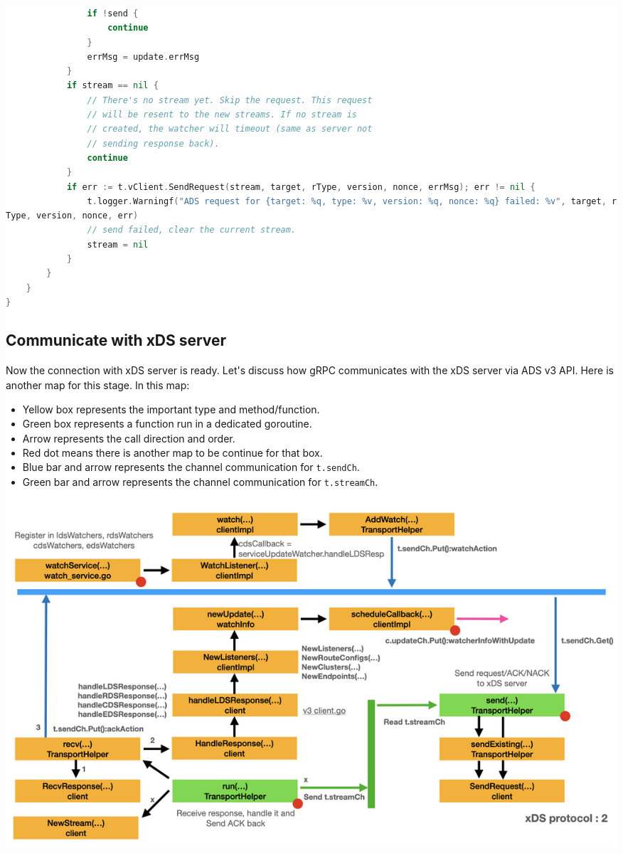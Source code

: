 ```go
                if !send {
                    continue
                }
                errMsg = update.errMsg
            }
            if stream == nil {
                // There's no stream yet. Skip the request. This request
                // will be resent to the new streams. If no stream is
                // created, the watcher will timeout (same as server not
                // sending response back).
                continue
            }
            if err := t.vClient.SendRequest(stream, target, rType, version, nonce, errMsg); err != nil {
                t.logger.Warningf("ADS request for {target: %q, type: %v, version: %q, nonce: %q} failed: %v", target, rType, version, nonce, err)
                // send failed, clear the current stream.
                stream = nil
            }
        }
    }
}
```

## Communicate with xDS server

Now the connection with xDS server is ready. Let's discuss how gRPC communicates with the xDS server via ADS v3 API. Here is another map for this stage. In this map:

- Yellow box represents the important type and method/function.
- Green box represents a function run in a dedicated goroutine.
- Arrow represents the call direction and order.
- Red dot means there is another map to be continue for that box.
- Blue bar and arrow represents the channel communication for `t.sendCh`.
- Green bar and arrow represents the channel communication for `t.streamCh`.

![xDS protocol: 2](../images/images.010.png)

